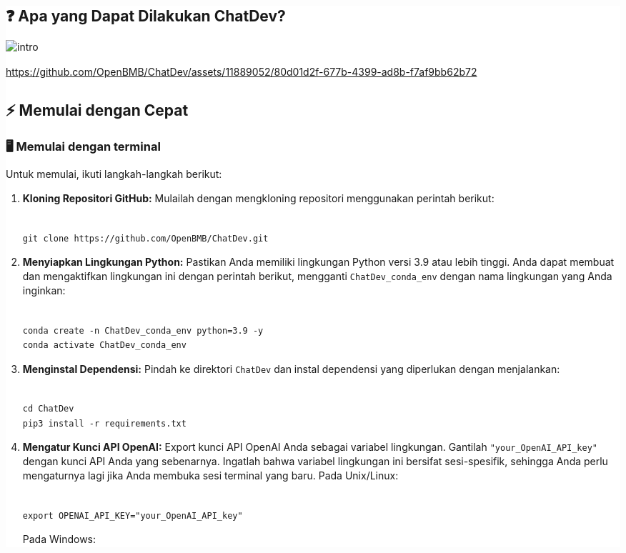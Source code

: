 ## ❓ Apa yang Dapat Dilakukan ChatDev?

![intro](../misc/intro.png)

<https://github.com/OpenBMB/ChatDev/assets/11889052/80d01d2f-677b-4399-ad8b-f7af9bb62b72>

## ⚡️ Memulai dengan Cepat

### 🖥️ Memulai dengan terminal

Untuk memulai, ikuti langkah-langkah berikut:

1. **Kloning Repositori GitHub:** Mulailah dengan mengkloning repositori menggunakan perintah berikut:

   ```

   git clone https://github.com/OpenBMB/ChatDev.git

   ```

2. **Menyiapkan Lingkungan Python:** Pastikan Anda memiliki lingkungan Python versi 3.9 atau lebih tinggi. Anda dapat membuat dan mengaktifkan lingkungan ini dengan perintah berikut, mengganti `ChatDev_conda_env` dengan nama lingkungan yang Anda inginkan:

   ```

   conda create -n ChatDev_conda_env python=3.9 -y
   conda activate ChatDev_conda_env

   ```

3. **Menginstal Dependensi:** Pindah ke direktori `ChatDev` dan instal dependensi yang diperlukan dengan menjalankan:

   ```

   cd ChatDev
   pip3 install -r requirements.txt

   ```

4. **Mengatur Kunci API OpenAI:** Export kunci API OpenAI Anda sebagai variabel lingkungan. Gantilah `"your_OpenAI_API_key"` dengan kunci API Anda yang sebenarnya. Ingatlah bahwa variabel lingkungan ini bersifat sesi-spesifik, sehingga Anda perlu mengaturnya lagi jika Anda membuka sesi terminal yang baru.
   Pada Unix/Linux:

   ```

   export OPENAI_API_KEY="your_OpenAI_API_key"

   ```

   Pada Windows:
